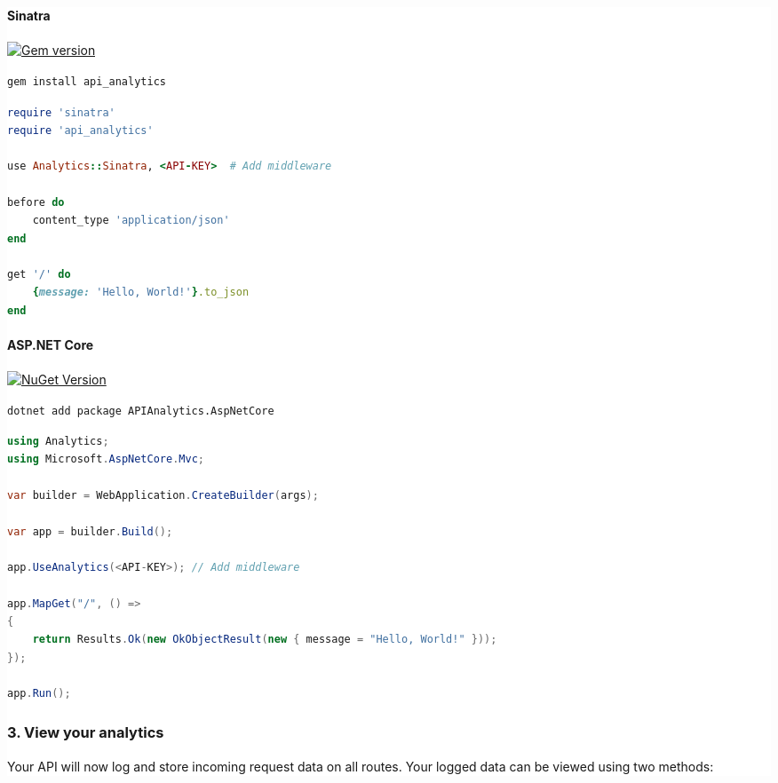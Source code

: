 #### Sinatra

[![Gem version](https://img.shields.io/gem/v/api_analytics)](https://rubygems.org/gems/api_analytics)

```bash
gem install api_analytics
```

```ruby
require 'sinatra'
require 'api_analytics'

use Analytics::Sinatra, <API-KEY>  # Add middleware

before do
    content_type 'application/json'
end

get '/' do
    {message: 'Hello, World!'}.to_json
end
```

#### ASP.NET Core

[![NuGet Version](https://img.shields.io/nuget/v/APIAnalytics.AspNetCore)](https://www.nuget.org/packages/APIAnalytics.AspNetCore)

```sh
dotnet add package APIAnalytics.AspNetCore
```

```cs
using Analytics;
using Microsoft.AspNetCore.Mvc;

var builder = WebApplication.CreateBuilder(args);

var app = builder.Build();

app.UseAnalytics(<API-KEY>); // Add middleware

app.MapGet("/", () =>
{
    return Results.Ok(new OkObjectResult(new { message = "Hello, World!" }));
});

app.Run();
```

### 3. View your analytics

Your API will now log and store incoming request data on all routes. Your logged data can be viewed using two methods:
